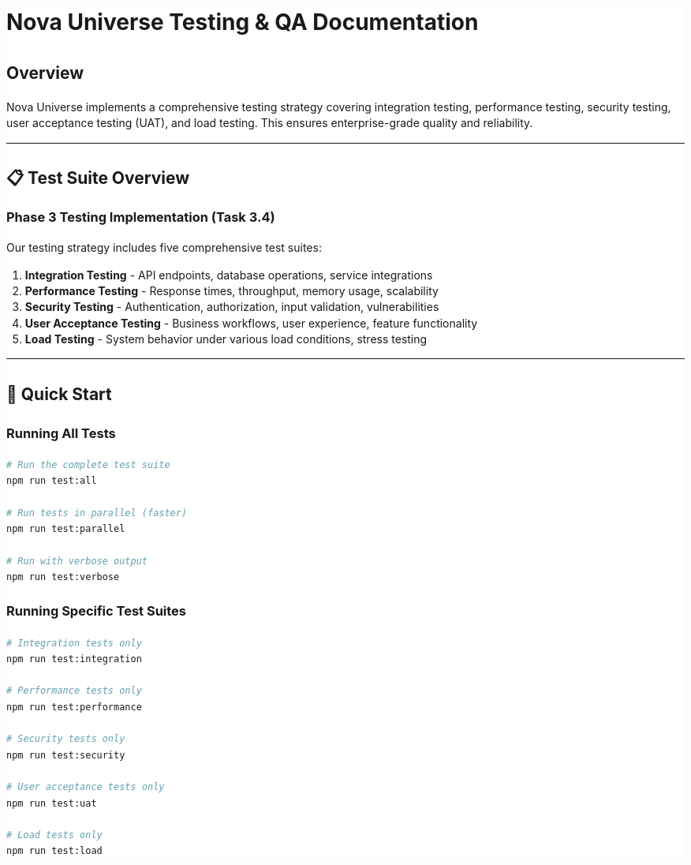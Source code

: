 # Nova Universe Testing & QA Documentation

## Overview

Nova Universe implements a comprehensive testing strategy covering integration testing, performance testing, security testing, user acceptance testing (UAT), and load testing. This ensures enterprise-grade quality and reliability.

---

## 📋 Test Suite Overview

### Phase 3 Testing Implementation (Task 3.4)

Our testing strategy includes five comprehensive test suites:

1. **Integration Testing** - API endpoints, database operations, service integrations
2. **Performance Testing** - Response times, throughput, memory usage, scalability
3. **Security Testing** - Authentication, authorization, input validation, vulnerabilities
4. **User Acceptance Testing** - Business workflows, user experience, feature functionality
5. **Load Testing** - System behavior under various load conditions, stress testing

---

## 🚀 Quick Start

### Running All Tests
```bash
# Run the complete test suite
npm run test:all

# Run tests in parallel (faster)
npm run test:parallel

# Run with verbose output
npm run test:verbose
```

### Running Specific Test Suites
```bash
# Integration tests only
npm run test:integration

# Performance tests only
npm run test:performance

# Security tests only
npm run test:security

# User acceptance tests only
npm run test:uat

# Load tests only
npm run test:load
```
